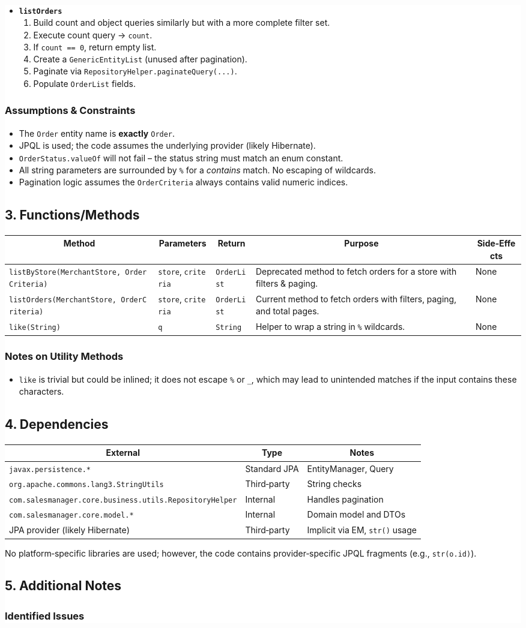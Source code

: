 * **`listOrders`**  
  1. Build count and object queries similarly but with a more complete filter set.  
  2. Execute count query → `count`.  
  3. If `count == 0`, return empty list.  
  4. Create a `GenericEntityList` (unused after pagination).  
  5. Paginate via `RepositoryHelper.paginateQuery(...)`.  
  6. Populate `OrderList` fields.  

### Assumptions & Constraints  

* The `Order` entity name is **exactly** `Order`.  
* JPQL is used; the code assumes the underlying provider (likely Hibernate).  
* `OrderStatus.valueOf` will not fail – the status string must match an enum constant.  
* All string parameters are surrounded by `%` for a *contains* match. No escaping of wildcards.  
* Pagination logic assumes the `OrderCriteria` always contains valid numeric indices.  

## 3. Functions/Methods  

| Method | Parameters | Return | Purpose | Side‑Effects |
|--------|------------|--------|---------|--------------|
| `listByStore(MerchantStore, OrderCriteria)` | `store`, `criteria` | `OrderList` | Deprecated method to fetch orders for a store with filters & paging. | None |
| `listOrders(MerchantStore, OrderCriteria)` | `store`, `criteria` | `OrderList` | Current method to fetch orders with filters, paging, and total pages. | None |
| `like(String)` | `q` | `String` | Helper to wrap a string in `%` wildcards. | None |

### Notes on Utility Methods  

* `like` is trivial but could be inlined; it does not escape `%` or `_`, which may lead to unintended matches if the input contains these characters.

## 4. Dependencies  

| External | Type | Notes |
|----------|------|-------|
| `javax.persistence.*` | Standard JPA | EntityManager, Query |
| `org.apache.commons.lang3.StringUtils` | Third‑party | String checks |
| `com.salesmanager.core.business.utils.RepositoryHelper` | Internal | Handles pagination |
| `com.salesmanager.core.model.*` | Internal | Domain model and DTOs |
| JPA provider (likely Hibernate) | Third‑party | Implicit via EM, `str()` usage |

No platform‑specific libraries are used; however, the code contains provider‑specific JPQL fragments (e.g., `str(o.id)`).

## 5. Additional Notes  

### Identified Issues  
